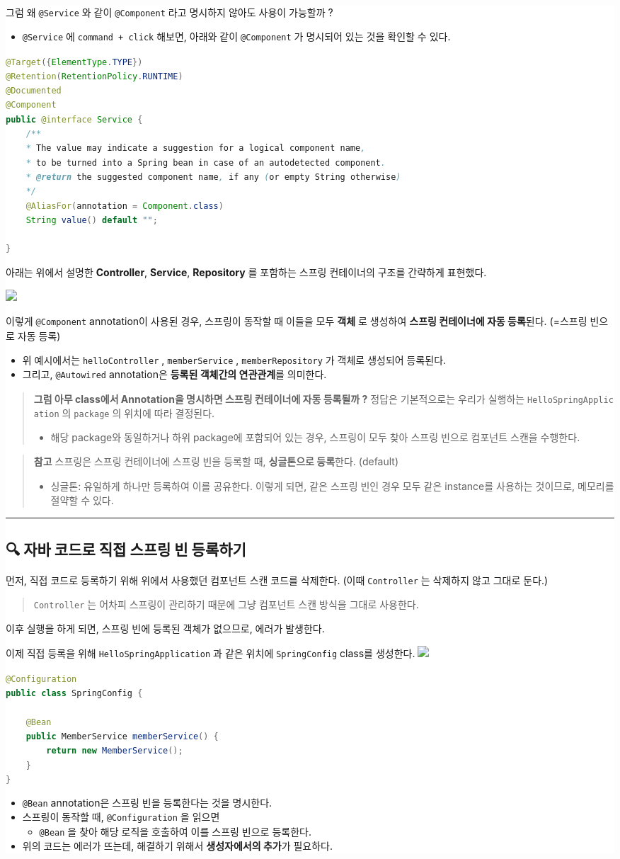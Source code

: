 그럼 왜 `@Service` 와 같이 `@Component` 라고 명시하지 않아도 사용이 가능할까 ?
- `@Service` 에 `command + click` 해보면, 아래와 같이 `@Component` 가 명시되어 있는 것을 확인할 수 있다.

```java
@Target({ElementType.TYPE})
@Retention(RetentionPolicy.RUNTIME)
@Documented
@Component
public @interface Service {
    /**
    * The value may indicate a suggestion for a logical component name,
    * to be turned into a Spring bean in case of an autodetected component.
    * @return the suggested component name, if any (or empty String otherwise)
    */
    @AliasFor(annotation = Component.class)
    String value() default "";
    
}
```

아래는 위에서 설명한 **Controller**, **Service**, **Repository** 를 포함하는 스프링 컨테이너의 구조를 간략하게 표현했다.

<img src="https://images.velog.io/images/bsu1209/post/3301dcf1-f60e-4e23-96e7-df3c0776d454/springboot-Page-2.drawio%20(2).png" width="80%">

이렇게 `@Component` annotation이 사용된 경우, 스프링이 동작할 때 이들을 모두 **객체** 로 생성하여 **스프링 컨테이너에 자동 등록**된다. (=스프링 빈으로 자동 등록)
- 위 예시에서는 `helloController` , `memberService` , `memberRepository` 가 객체로 생성되어 등록된다.
- 그리고, `@Autowired` annotation은 **등록된 객체간의 연관관계**를 의미한다.

> **그럼 아무 class에서 Annotation을 명시하면 스프링 컨테이너에 자동 등록될까 ?**
> 정답은 기본적으로는 우리가 실행하는 `HelloSpringApplication` 의 `package` 의 위치에 따라 결정된다.
> - 해당 package와 동일하거나 하위 package에 포함되어 있는 경우, 스프링이 모두 찾아 스프링 빈으로 컴포넌트 스캔을 수행한다.

> **참고**
> 스프링은 스프링 컨테이너에 스프링 빈을 등록할 때, **싱글톤으로 등록**한다. (default)
> - 싱글톤: 유일하게 하나만 등록하여 이를 공유한다. 이렇게 되면, 같은 스프링 빈인 경우 모두 같은 instance를 사용하는 것이므로, 메모리를 절약할 수 있다.

---

## 🔍 자바 코드로 직접 스프링 빈 등록하기
먼저, 직접 코드로 등록하기 위해 위에서 사용했던 컴포넌트 스캔 코드를 삭제한다. 
(이때 `Controller` 는 삭제하지 않고 그대로 둔다.)
> `Controller` 는 어차피 스프링이 관리하기 때문에 그냥 컴포넌트 스캔 방식을 그대로 사용한다.

이후 실행을 하게 되면, 스프링 빈에 등록된 객체가 없으므로, 에러가 발생한다.

이제 직접 등록을 위해 `HelloSpringApplication` 과 같은 위치에 `SpringConfig` class를 생성한다.
<img src="https://images.velog.io/images/bsu1209/post/a1f4a1f6-2067-4563-8c61-2ed6e3753912/image.png" width="50%">

```java
@Configuration
public class SpringConfig {
    
    @Bean
    public MemberService memberService() {
        return new MemberService();
    }
}
```
- `@Bean` annotation은 스프링 빈을 등록한다는 것을 명시한다.
- 스프링이 동작할 때, `@Configuration` 을 읽으면
    - `@Bean` 을 찾아 해당 로직을 호출하여 이를 스프링 빈으로 등록한다.
- 위의 코드는 에러가 뜨는데, 해결하기 위해서 **생성자에서의 추가**가 필요하다.
